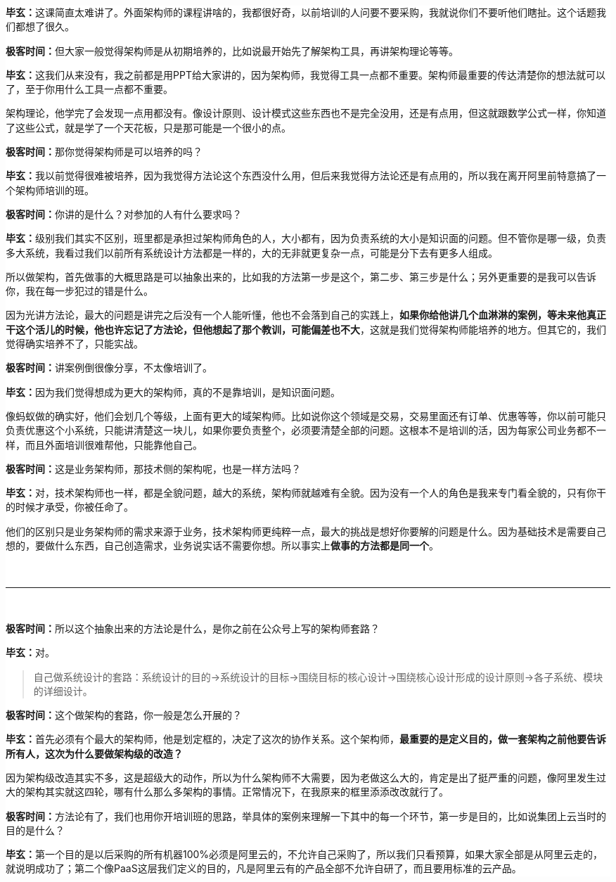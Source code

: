 <p><strong>毕玄：</strong>这课简直太难讲了。外面架构师的课程讲啥的，我都很好奇，以前培训的人问要不要采购，我就说你们不要听他们瞎扯。这个话题我们都想了很久。</p>

<p><strong>极客时间：</strong>但大家一般觉得架构师是从初期培养的，比如说最开始先了解架构工具，再讲架构理论等等。</p>

<p><strong>毕玄：</strong>这我们从来没有，我之前都是用PPT给大家讲的，因为架构师，我觉得工具一点都不重要。架构师最重要的传达清楚你的想法就可以了，至于你用什么工具一点都不重要。</p>

<p>架构理论，他学完了会发现一点用都没有。像设计原则、设计模式这些东西也不是完全没用，还是有点用，但这就跟数学公式一样，你知道了这些公式，就是学了一个天花板，只是那可能是一个很小的点。</p>

<p><strong>极客时间：</strong>那你觉得架构师是可以培养的吗？</p>

<p><strong>毕玄：</strong>我以前觉得很难被培养，因为我觉得方法论这个东西没什么用，但后来我觉得方法论还是有点用的，所以我在离开阿里前特意搞了一个架构师培训的班。</p>

<p><strong>极客时间：</strong>你讲的是什么？对参加的人有什么要求吗？</p>

<p><strong>毕玄：</strong>级别我们其实不区别，班里都是承担过架构师角色的人，大小都有，因为负责系统的大小是知识面的问题。但不管你是哪一级，负责多大系统，我看过我们以前所有系统设计方法都是一样的，大的无非就更复杂一点，可能是分下去有更多人组成。</p>

<p>所以做架构，首先做事的大概思路是可以抽象出来的，比如我的方法第一步是这个，第二步、第三步是什么；另外更重要的是我可以告诉你，我在每一步犯过的错是什么。</p>

<p>因为光讲方法论，最大的问题是讲完之后没有一个人能听懂，他也不会落到自己的实践上，<strong>如果你给他讲几个血淋淋的案例，等未来他真正干这个活儿的时候，他也许忘记了方法论，但他想起了那个教训，可能偏差也不大</strong>，这就是我们觉得架构师能培养的地方。但其它的，我们觉得确实培养不了，只能实战。</p>

<p><strong>极客时间：</strong>讲案例倒很像分享，不太像培训了。</p>

<p><strong>毕玄：</strong>因为我们觉得想成为更大的架构师，真的不是靠培训，是知识面问题。</p>

<p>像蚂蚁做的确实好，他们会划几个等级，上面有更大的域架构师。比如说你这个领域是交易，交易里面还有订单、优惠等等，你以前可能只负责优惠这个小系统，只能讲清楚这一块儿，如果你要负责整个，必须要清楚全部的问题。这根本不是培训的活，因为每家公司业务都不一样，而且外面培训很难帮他，只能靠他自己。</p>

<p><strong>极客时间：</strong>这是业务架构师，那技术侧的架构呢，也是一样方法吗？</p>

<p><strong>毕玄：</strong>对，技术架构师也一样，都是全貌问题，越大的系统，架构师就越难有全貌。因为没有一个人的角色是我来专门看全貌的，只有你干的时候才承受，你被任命了。</p>

<p>他们的区别只是业务架构师的需求来源于业务，技术架构师更纯粹一点，最大的挑战是想好你要解的问题是什么。因为基础技术是需要自己想的，要做什么东西，自己创造需求，业务说实话不需要你想。所以事实上<strong>做事的方法都是同一个</strong>。</p>

<p><strong>　</strong></p>

<hr>

<p><strong>　</strong></p>

<p><strong>极客时间：</strong>所以这个抽象出来的方法论是什么，是你之前在公众号上写的架构师套路？</p>

<p><strong>毕玄：</strong>对。</p>

<blockquote>
<p>自己做系统设计的套路：系统设计的目的-&gt;系统设计的目标-&gt;围绕目标的核心设计-&gt;围绕核心设计形成的设计原则-&gt;各子系统、模块的详细设计。</p>
</blockquote>

<p><strong>极客时间：</strong>这个做架构的套路，你一般是怎么开展的？</p>

<p><strong>毕玄：</strong>首先必须有个最大的架构师，他是划定框的，决定了这次的协作关系。这个架构师，<strong>最重要的是定义目的，做一套架构之前他要告诉所有人，这次为什么要做架构级的改造？</strong></p>

<p>因为架构级改造其实不多，这是超级大的动作，所以为什么架构师不大需要，因为老做这么大的，肯定是出了挺严重的问题，像阿里发生过大的架构其实就这四轮，哪有什么那么多架构的事情。正常情况下，在我原来的框里添添改改就行了。</p>

<p><strong>极客时间：</strong>方法论有了，我们也用你开培训班的思路，举具体的案例来理解一下其中的每一个环节，第一步是目的，比如说集团上云当时的目的是什么？</p>

<p><strong>毕玄：</strong>第一个目的是以后采购的所有机器100%必须是阿里云的，不允许自己采购了，所以我们只看预算，如果大家全部是从阿里云走的，就说明成功了；第二个像PaaS这层我们定义的目的，凡是阿里云有的产品全部不允许自研了，而且要用标准的云产品。</p>

